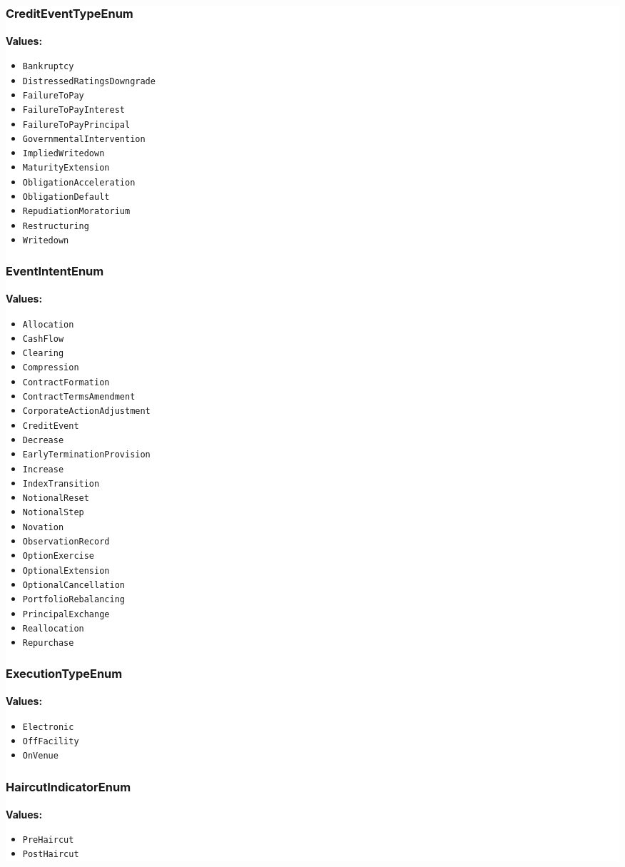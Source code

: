 ### CreditEventTypeEnum
**Values:**
- `Bankruptcy`
- `DistressedRatingsDowngrade`
- `FailureToPay`
- `FailureToPayInterest`
- `FailureToPayPrincipal`
- `GovernmentalIntervention`
- `ImpliedWritedown`
- `MaturityExtension`
- `ObligationAcceleration`
- `ObligationDefault`
- `RepudiationMoratorium`
- `Restructuring`
- `Writedown`

### EventIntentEnum
**Values:**
- `Allocation`
- `CashFlow`
- `Clearing`
- `Compression`
- `ContractFormation`
- `ContractTermsAmendment`
- `CorporateActionAdjustment`
- `CreditEvent`
- `Decrease`
- `EarlyTerminationProvision`
- `Increase`
- `IndexTransition`
- `NotionalReset`
- `NotionalStep`
- `Novation`
- `ObservationRecord`
- `OptionExercise`
- `OptionalExtension`
- `OptionalCancellation`
- `PortfolioRebalancing`
- `PrincipalExchange`
- `Reallocation`
- `Repurchase`

### ExecutionTypeEnum
**Values:**
- `Electronic`
- `OffFacility`
- `OnVenue`

### HaircutIndicatorEnum
**Values:**
- `PreHaircut`
- `PostHaircut`
